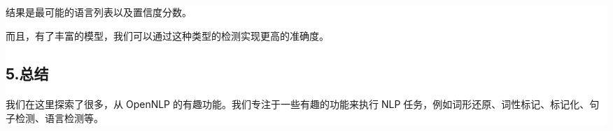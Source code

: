 结果是最可能的语言列表以及置信度分数。

而且，有了丰富的模型，我们可以通过这种类型的检测实现更高的准确度。

## 5.总结

我们在这里探索了很多，从 OpenNLP 的有趣功能。我们专注于一些有趣的功能来执行 NLP 任务，例如词形还原、词性标记、标记化、句子检测、语言检测等。